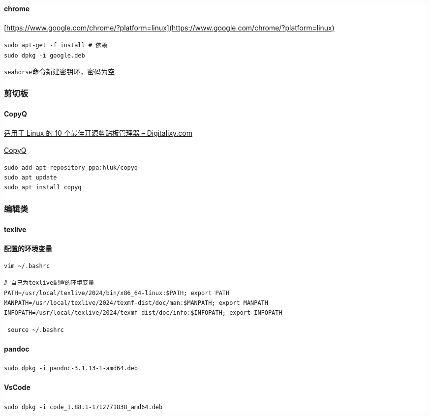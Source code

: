 #### chrome

[https://www.google.com/chrome/?platform=linux](https://www.google.com/chrome/?platform=linux)

```shell
sudo apt-get -f install # 依赖
sudo dpkg -i google.deb
```

`seahorse`命令新建密钥环，密码为空

### 剪切板

#### CopyQ


[适用于 Linux 的 10 个最佳开源剪贴板管理器 &#8211; Digitalixy.com](https://digitalixy.com/linux/539393.html)

[CopyQ](https://github.com/hluk/CopyQ)

```shell
sudo add-apt-repository ppa:hluk/copyq
sudo apt update
sudo apt install copyq
```



### 编辑类

#### texlive

**配置的环境变量**

```shell
vim ~/.bashrc
```

```shell
# 自己为texlive配置的环境变量
PATH=/usr/local/texlive/2024/bin/x86_64-linux:$PATH; export PATH
MANPATH=/usr/local/texlive/2024/texmf-dist/doc/man:$MANPATH; export MANPATH
INFOPATH=/usr/local/texlive/2024/texmf-dist/doc/info:$INFOPATH; export INFOPATH
```

```shell
 source ~/.bashrc
```


#### pandoc

```shell
sudo dpkg -i pandoc-3.1.13-1-amd64.deb 
```

#### VsCode

```shell
sudo dpkg -i code_1.88.1-1712771838_amd64.deb 
```
